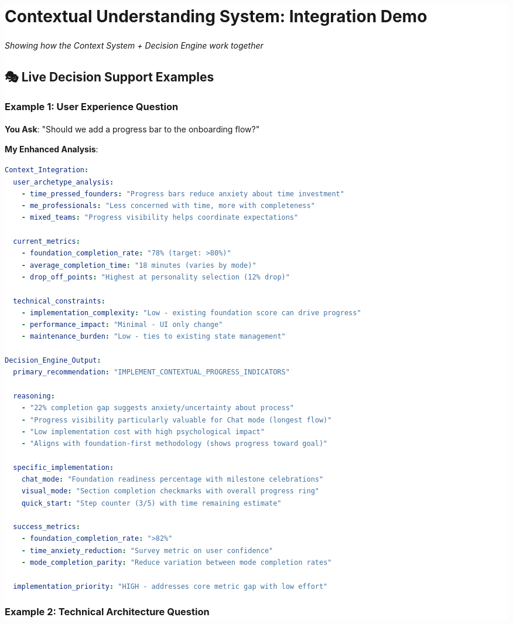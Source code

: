 # Contextual Understanding System: Integration Demo
*Showing how the Context System + Decision Engine work together*

## 🎭 Live Decision Support Examples

### Example 1: User Experience Question

**You Ask**: "Should we add a progress bar to the onboarding flow?"

**My Enhanced Analysis**:

```yaml
Context_Integration:
  user_archetype_analysis:
    - time_pressed_founders: "Progress bars reduce anxiety about time investment"
    - me_professionals: "Less concerned with time, more with completeness"
    - mixed_teams: "Progress visibility helps coordinate expectations"
  
  current_metrics:
    - foundation_completion_rate: "78% (target: >80%)"
    - average_completion_time: "18 minutes (varies by mode)"
    - drop_off_points: "Highest at personality selection (12% drop)"
  
  technical_constraints:
    - implementation_complexity: "Low - existing foundation score can drive progress"
    - performance_impact: "Minimal - UI only change"
    - maintenance_burden: "Low - ties to existing state management"

Decision_Engine_Output:
  primary_recommendation: "IMPLEMENT_CONTEXTUAL_PROGRESS_INDICATORS"
  
  reasoning:
    - "22% completion gap suggests anxiety/uncertainty about process"
    - "Progress visibility particularly valuable for Chat mode (longest flow)"
    - "Low implementation cost with high psychological impact"
    - "Aligns with foundation-first methodology (shows progress toward goal)"
  
  specific_implementation:
    chat_mode: "Foundation readiness percentage with milestone celebrations"
    visual_mode: "Section completion checkmarks with overall progress ring"
    quick_start: "Step counter (3/5) with time remaining estimate"
  
  success_metrics:
    - foundation_completion_rate: ">82%"
    - time_anxiety_reduction: "Survey metric on user confidence"
    - mode_completion_parity: "Reduce variation between mode completion rates"
  
  implementation_priority: "HIGH - addresses core metric gap with low effort"
```

### Example 2: Technical Architecture Question
